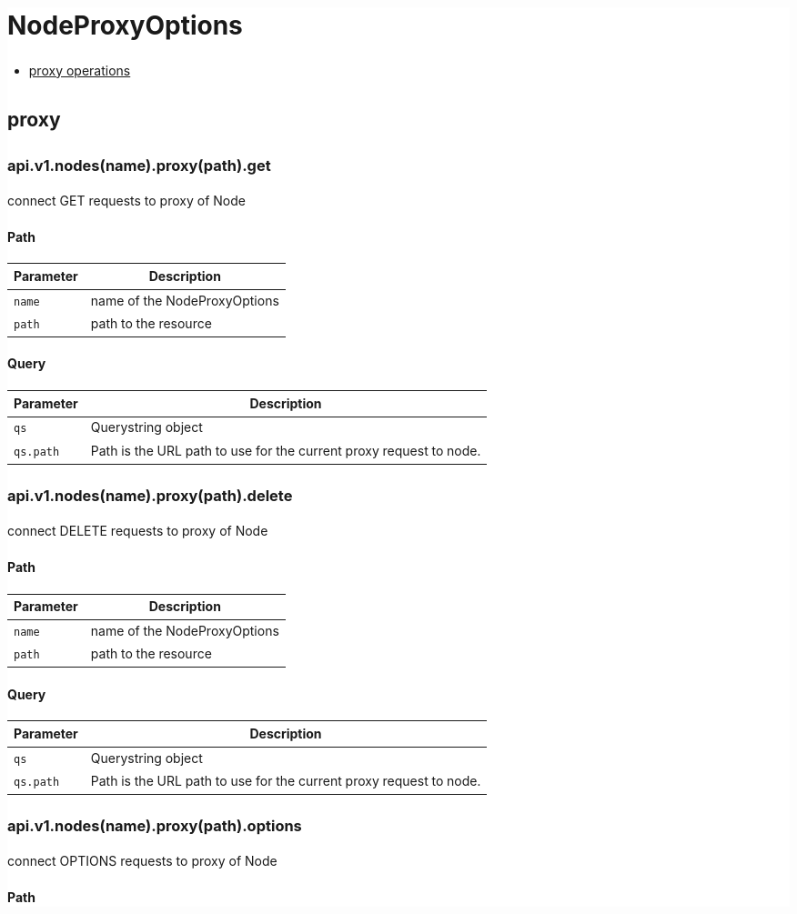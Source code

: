 # NodeProxyOptions

* [proxy operations](#proxy)

## proxy

### api.v1.nodes(name).proxy(path).get

connect GET requests to proxy of Node

#### Path

| Parameter | Description |
| --------- | ----------- |
| `name` | name of the NodeProxyOptions |
| `path` | path to the resource |

#### Query

| Parameter | Description |
| --------- | ----------- |
| `qs` | Querystring object |
| `qs.path` | Path is the URL path to use for the current proxy request to node. |

### api.v1.nodes(name).proxy(path).delete

connect DELETE requests to proxy of Node

#### Path

| Parameter | Description |
| --------- | ----------- |
| `name` | name of the NodeProxyOptions |
| `path` | path to the resource |

#### Query

| Parameter | Description |
| --------- | ----------- |
| `qs` | Querystring object |
| `qs.path` | Path is the URL path to use for the current proxy request to node. |

### api.v1.nodes(name).proxy(path).options

connect OPTIONS requests to proxy of Node

#### Path
